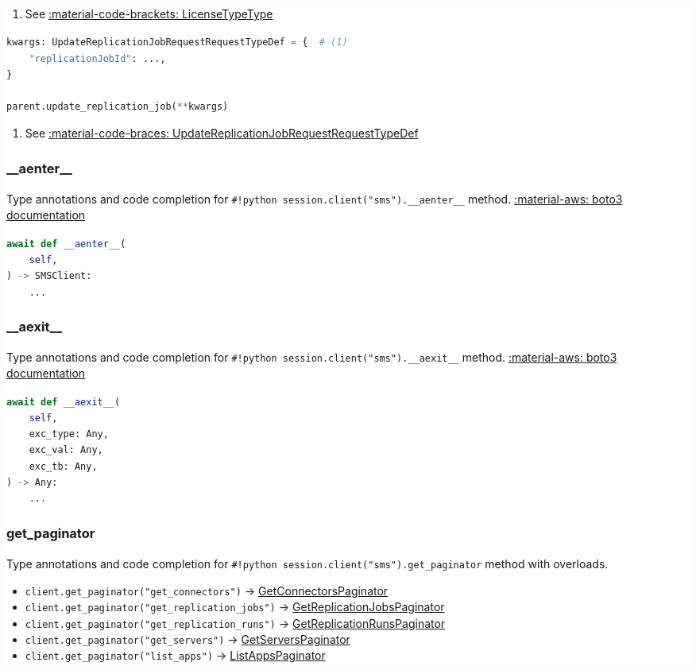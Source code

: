 1. See [:material-code-brackets: LicenseTypeType](./literals.md#licensetypetype) 


```python title="Usage example with kwargs"
kwargs: UpdateReplicationJobRequestRequestTypeDef = {  # (1)
    "replicationJobId": ...,
}

parent.update_replication_job(**kwargs)
```

1. See [:material-code-braces: UpdateReplicationJobRequestRequestTypeDef](./type_defs.md#updatereplicationjobrequestrequesttypedef) 

### \_\_aenter\_\_



Type annotations and code completion for `#!python session.client("sms").__aenter__` method.
[:material-aws: boto3 documentation](https://boto3.amazonaws.com/v1/documentation/api/latest/reference/services/sms.html#SMS.Client.__aenter__)

```python title="Method definition"
await def __aenter__(
    self,
) -> SMSClient:
    ...
```


### \_\_aexit\_\_



Type annotations and code completion for `#!python session.client("sms").__aexit__` method.
[:material-aws: boto3 documentation](https://boto3.amazonaws.com/v1/documentation/api/latest/reference/services/sms.html#SMS.Client.__aexit__)

```python title="Method definition"
await def __aexit__(
    self,
    exc_type: Any,
    exc_val: Any,
    exc_tb: Any,
) -> Any:
    ...
```




### get_paginator

Type annotations and code completion for `#!python session.client("sms").get_paginator` method with overloads.

- `client.get_paginator("get_connectors")` -> [GetConnectorsPaginator](./paginators.md#getconnectorspaginator)
- `client.get_paginator("get_replication_jobs")` -> [GetReplicationJobsPaginator](./paginators.md#getreplicationjobspaginator)
- `client.get_paginator("get_replication_runs")` -> [GetReplicationRunsPaginator](./paginators.md#getreplicationrunspaginator)
- `client.get_paginator("get_servers")` -> [GetServersPaginator](./paginators.md#getserverspaginator)
- `client.get_paginator("list_apps")` -> [ListAppsPaginator](./paginators.md#listappspaginator)



